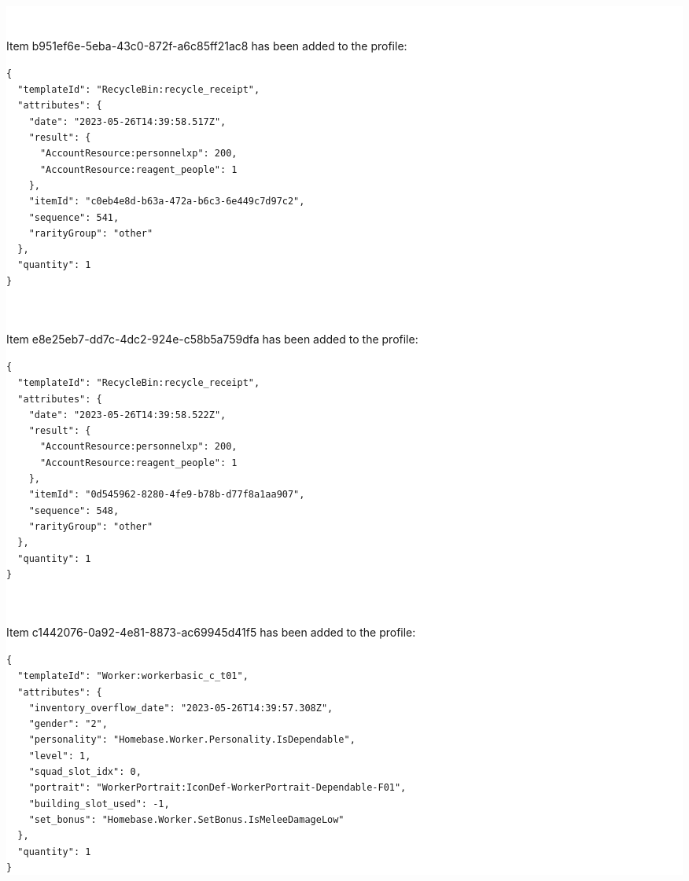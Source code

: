 <br><br>
Item b951ef6e-5eba-43c0-872f-a6c85ff21ac8 has been added to the profile:

```
{
  "templateId": "RecycleBin:recycle_receipt",
  "attributes": {
    "date": "2023-05-26T14:39:58.517Z",
    "result": {
      "AccountResource:personnelxp": 200,
      "AccountResource:reagent_people": 1
    },
    "itemId": "c0eb4e8d-b63a-472a-b6c3-6e449c7d97c2",
    "sequence": 541,
    "rarityGroup": "other"
  },
  "quantity": 1
}
```

<br><br>
Item e8e25eb7-dd7c-4dc2-924e-c58b5a759dfa has been added to the profile:

```
{
  "templateId": "RecycleBin:recycle_receipt",
  "attributes": {
    "date": "2023-05-26T14:39:58.522Z",
    "result": {
      "AccountResource:personnelxp": 200,
      "AccountResource:reagent_people": 1
    },
    "itemId": "0d545962-8280-4fe9-b78b-d77f8a1aa907",
    "sequence": 548,
    "rarityGroup": "other"
  },
  "quantity": 1
}
```

<br><br>
Item c1442076-0a92-4e81-8873-ac69945d41f5 has been added to the profile:

```
{
  "templateId": "Worker:workerbasic_c_t01",
  "attributes": {
    "inventory_overflow_date": "2023-05-26T14:39:57.308Z",
    "gender": "2",
    "personality": "Homebase.Worker.Personality.IsDependable",
    "level": 1,
    "squad_slot_idx": 0,
    "portrait": "WorkerPortrait:IconDef-WorkerPortrait-Dependable-F01",
    "building_slot_used": -1,
    "set_bonus": "Homebase.Worker.SetBonus.IsMeleeDamageLow"
  },
  "quantity": 1
}
```
